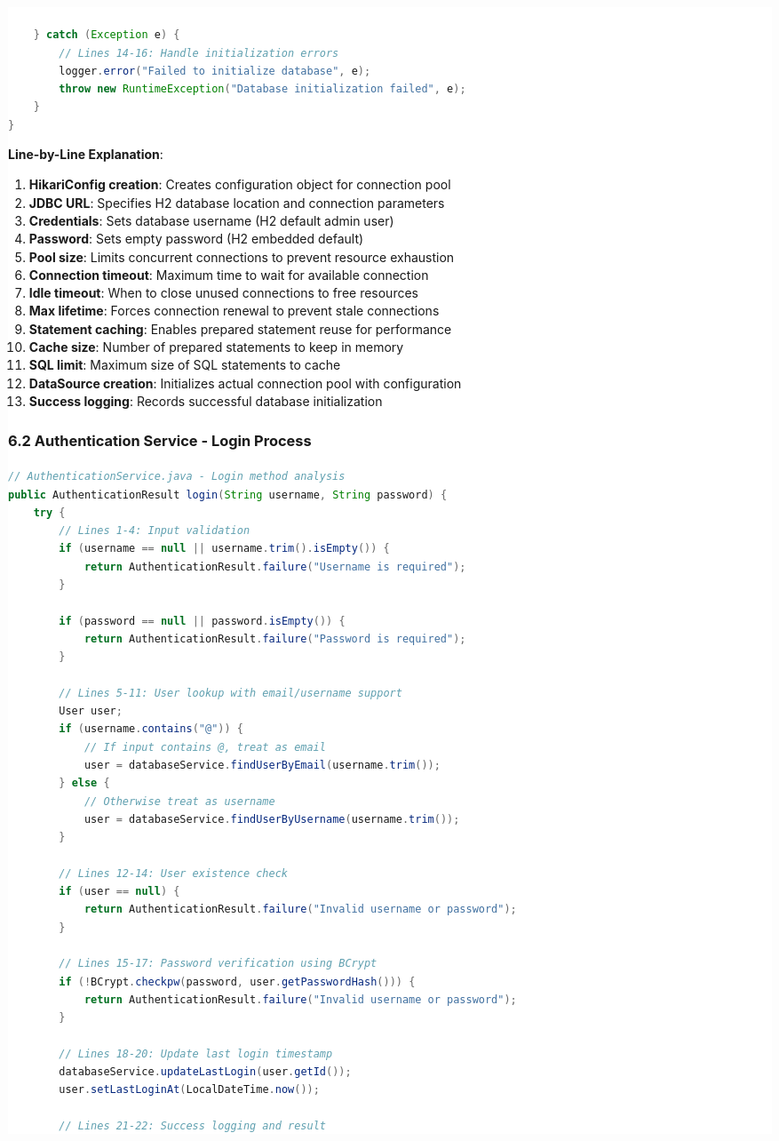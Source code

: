 ```java
        
    } catch (Exception e) {
        // Lines 14-16: Handle initialization errors
        logger.error("Failed to initialize database", e);
        throw new RuntimeException("Database initialization failed", e);
    }
}
```

**Line-by-Line Explanation**:
1. **HikariConfig creation**: Creates configuration object for connection pool
2. **JDBC URL**: Specifies H2 database location and connection parameters
3. **Credentials**: Sets database username (H2 default admin user)
4. **Password**: Sets empty password (H2 embedded default)
5. **Pool size**: Limits concurrent connections to prevent resource exhaustion
6. **Connection timeout**: Maximum time to wait for available connection
7. **Idle timeout**: When to close unused connections to free resources
8. **Max lifetime**: Forces connection renewal to prevent stale connections
9. **Statement caching**: Enables prepared statement reuse for performance
10. **Cache size**: Number of prepared statements to keep in memory
11. **SQL limit**: Maximum size of SQL statements to cache
12. **DataSource creation**: Initializes actual connection pool with configuration
13. **Success logging**: Records successful database initialization

### 6.2 Authentication Service - Login Process
```java
// AuthenticationService.java - Login method analysis
public AuthenticationResult login(String username, String password) {
    try {
        // Lines 1-4: Input validation
        if (username == null || username.trim().isEmpty()) {
            return AuthenticationResult.failure("Username is required");
        }
        
        if (password == null || password.isEmpty()) {
            return AuthenticationResult.failure("Password is required");
        }
        
        // Lines 5-11: User lookup with email/username support
        User user;
        if (username.contains("@")) {
            // If input contains @, treat as email
            user = databaseService.findUserByEmail(username.trim());
        } else {
            // Otherwise treat as username
            user = databaseService.findUserByUsername(username.trim());
        }
        
        // Lines 12-14: User existence check
        if (user == null) {
            return AuthenticationResult.failure("Invalid username or password");
        }
        
        // Lines 15-17: Password verification using BCrypt
        if (!BCrypt.checkpw(password, user.getPasswordHash())) {
            return AuthenticationResult.failure("Invalid username or password");
        }
        
        // Lines 18-20: Update last login timestamp
        databaseService.updateLastLogin(user.getId());
        user.setLastLoginAt(LocalDateTime.now());
        
        // Lines 21-22: Success logging and result
```
